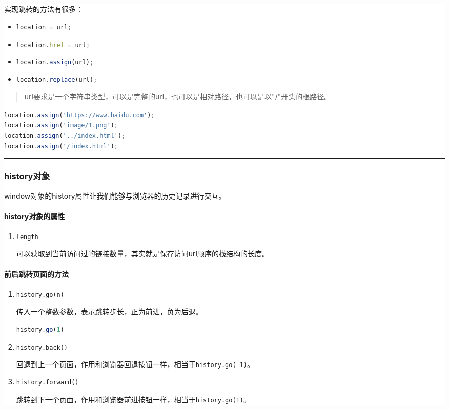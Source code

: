 实现跳转的方法有很多：

+ ```javascript
  location = url;
  ```

+ ```javascript
  location.href = url;
  ```

+ ```javascript
  location.assign(url);
  ```

+ ```javascript
  location.replace(url);
  ```

> url要求是一个字符串类型，可以是完整的url，也可以是相对路径，也可以是以"/"开头的根路径。

```javascript
location.assign('https://www.baidu.com');
location.assign('image/1.png');
location.assign('../index.html');
location.assign('/index.html');
```



------

### history对象

window对象的history属性让我们能够与浏览器的历史记录进行交互。

#### history对象的属性

1. `length`

   可以获取到当前访问过的链接数量，其实就是保存访问url顺序的栈结构的长度。



#### 前后跳转页面的方法

1. `history.go(n)`

   传入一个整数参数，表示跳转步长，正为前进，负为后退。

   ```javascript
   history.go(1)
   ```

2. `history.back()`

   回退到上一个页面，作用和浏览器回退按钮一样，相当于`history.go(-1)`。

3. `history.forward()`

   跳转到下一个页面，作用和浏览器前进按钮一样，相当于`history.go(1)`。
